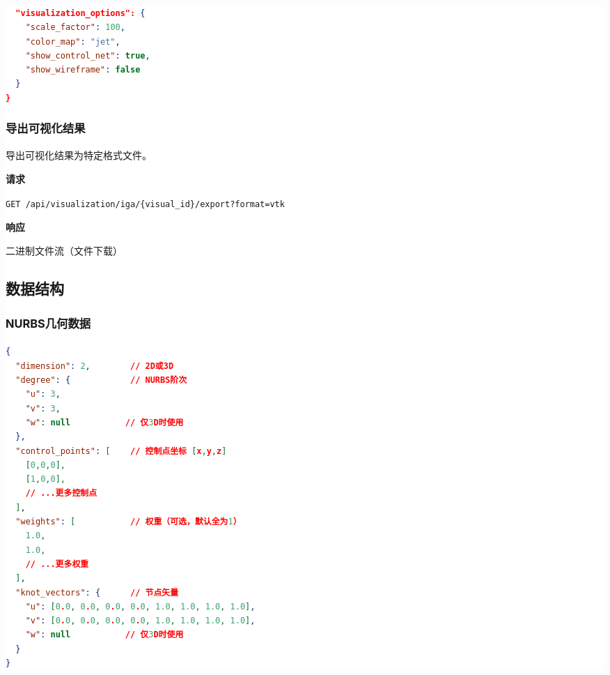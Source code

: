 ```json
  "visualization_options": {
    "scale_factor": 100,
    "color_map": "jet",
    "show_control_net": true,
    "show_wireframe": false
  }
}
```

### 导出可视化结果

导出可视化结果为特定格式文件。

**请求**

```
GET /api/visualization/iga/{visual_id}/export?format=vtk
```

**响应**

二进制文件流（文件下载）

## 数据结构

### NURBS几何数据

```json
{
  "dimension": 2,        // 2D或3D
  "degree": {            // NURBS阶次
    "u": 3,
    "v": 3,
    "w": null           // 仅3D时使用
  },
  "control_points": [    // 控制点坐标 [x,y,z]
    [0,0,0],
    [1,0,0],
    // ...更多控制点
  ],
  "weights": [           // 权重（可选，默认全为1）
    1.0,
    1.0,
    // ...更多权重
  ],
  "knot_vectors": {      // 节点矢量
    "u": [0.0, 0.0, 0.0, 0.0, 1.0, 1.0, 1.0, 1.0],
    "v": [0.0, 0.0, 0.0, 0.0, 1.0, 1.0, 1.0, 1.0],
    "w": null           // 仅3D时使用
  }
}
```
